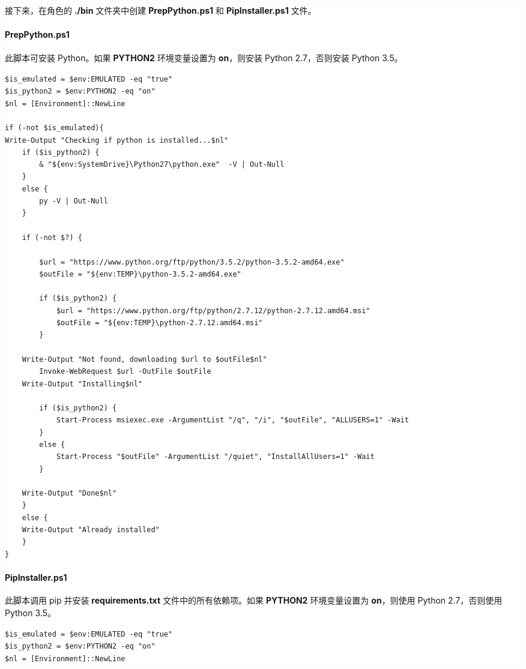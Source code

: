 


接下来，在角色的 **./bin** 文件夹中创建 **PrepPython.ps1** 和 **PipInstaller.ps1** 文件。

#### PrepPython.ps1

此脚本可安装 Python。如果 **PYTHON2** 环境变量设置为 **on**，则安装 Python 2.7，否则安装 Python 3.5。


    $is_emulated = $env:EMULATED -eq "true"
    $is_python2 = $env:PYTHON2 -eq "on"
    $nl = [Environment]::NewLine
    
    if (-not $is_emulated){
	Write-Output "Checking if python is installed...$nl"
    	if ($is_python2) {
    		& "${env:SystemDrive}\Python27\python.exe"  -V | Out-Null
    	}
    	else {
    		py -V | Out-Null
    	}
    
    	if (-not $?) {
    
    		$url = "https://www.python.org/ftp/python/3.5.2/python-3.5.2-amd64.exe"
    		$outFile = "${env:TEMP}\python-3.5.2-amd64.exe"
    
    		if ($is_python2) {
    			$url = "https://www.python.org/ftp/python/2.7.12/python-2.7.12.amd64.msi"
    			$outFile = "${env:TEMP}\python-2.7.12.amd64.msi"
    		}
    		
		Write-Output "Not found, downloading $url to $outFile$nl"
    		Invoke-WebRequest $url -OutFile $outFile
		Write-Output "Installing$nl"
    
    		if ($is_python2) {
    			Start-Process msiexec.exe -ArgumentList "/q", "/i", "$outFile", "ALLUSERS=1" -Wait
    		}
    		else {
    			Start-Process "$outFile" -ArgumentList "/quiet", "InstallAllUsers=1" -Wait
    		}
    
		Write-Output "Done$nl"
    	}
    	else {
		Write-Output "Already installed"
    	}
    }


#### PipInstaller.ps1

此脚本调用 pip 并安装 **requirements.txt** 文件中的所有依赖项。如果 **PYTHON2** 环境变量设置为 **on**，则使用 Python 2.7，否则使用 Python 3.5。


    $is_emulated = $env:EMULATED -eq "true"
    $is_python2 = $env:PYTHON2 -eq "on"
    $nl = [Environment]::NewLine
    

[什么是云服务？]: /documentation/articles/cloud-services-choose-me/
[execution model-web sites]: /documentation/articles/app-service-web-overview/
[execution model-vms]: /documentation/articles/virtual-machines-windows-about/
[execution model-cloud services]: /documentation/articles/cloud-services-choose-me/
[Python Developer Center]: /develop/python/
[Blob 服务]: /documentation/articles/storage-python-how-to-use-blob-storage/
[队列服务]: /documentation/articles/storage-python-how-to-use-queue-storage/
[表服务]: /documentation/articles/storage-python-how-to-use-table-storage/
[Service Bus 队列]: /documentation/articles/service-bus-python-how-to-use-queues/
[服务总线主题]: /documentation/articles/service-bus-python-how-to-use-topics-subscriptions/
[Python Tools for Visual Studio]: https://www.visualstudio.com/vs/python/
[Python Tools for Visual Studio Documentation]: http://aka.ms/ptvsdocs
[云服务项目]: http://go.microsoft.com/fwlink/?LinkId=624028
[Azure SDK Tools for VS 2013]: http://go.microsoft.com/fwlink/?LinkId=323510
[Azure SDK Tools for VS 2015]: https://www.visualstudio.com/vs/python/
[Python 2.7（32 位）]: https://www.python.org/downloads/
[Python 3.5（32 位）]: https://www.python.org/downloads/
